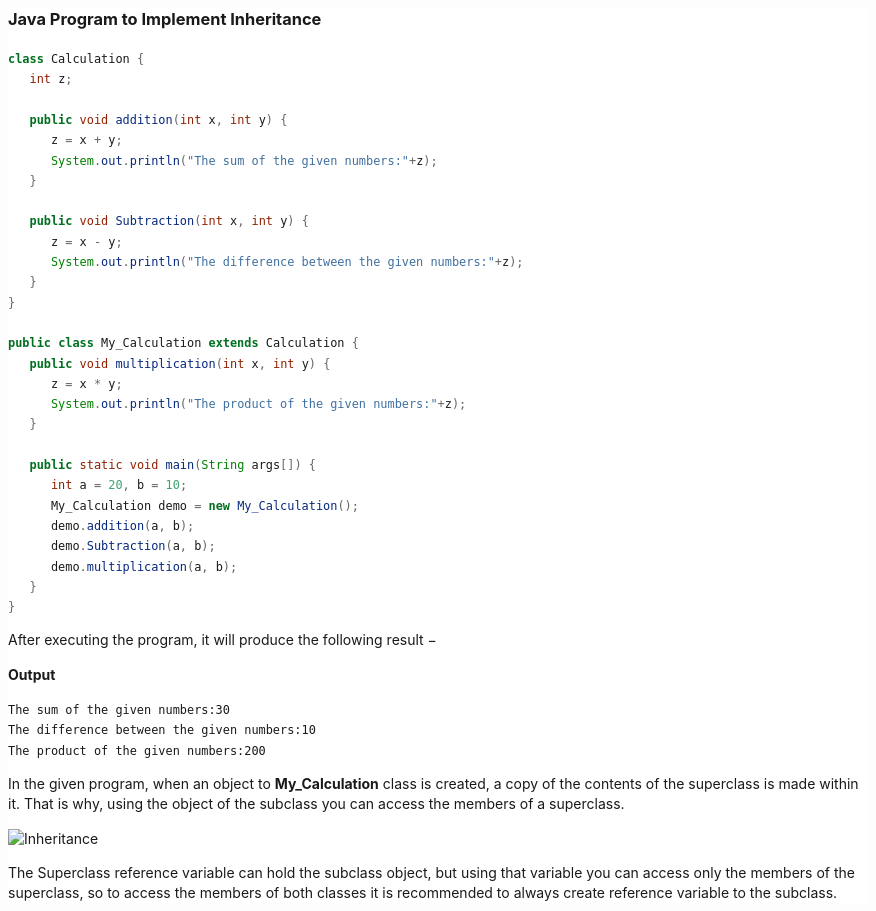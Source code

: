 ### Java Program to Implement Inheritance


``` java
class Calculation {
   int z;
	
   public void addition(int x, int y) {
      z = x + y;
      System.out.println("The sum of the given numbers:"+z);
   }
	
   public void Subtraction(int x, int y) {
      z = x - y;
      System.out.println("The difference between the given numbers:"+z);
   }
}

public class My_Calculation extends Calculation {
   public void multiplication(int x, int y) {
      z = x * y;
      System.out.println("The product of the given numbers:"+z);
   }
	
   public static void main(String args[]) {
      int a = 20, b = 10;
      My_Calculation demo = new My_Calculation();
      demo.addition(a, b);
      demo.Subtraction(a, b);
      demo.multiplication(a, b);
   }
}
```


After executing the program, it will produce the following result −

**Output**
```
The sum of the given numbers:30
The difference between the given numbers:10
The product of the given numbers:200
```


In the given program, when an object to **My_Calculation** class is created, a copy of the contents of the superclass is made within it. That is why, using the object of the subclass you can access the members of a superclass.

![Inheritance](https://www.tutorialspoint.com/java/images/inheritance.jpg)

The Superclass reference variable can hold the subclass object, but using that variable you can access only the members of the superclass, so to access the members of both classes it is recommended to always create reference variable to the subclass.
